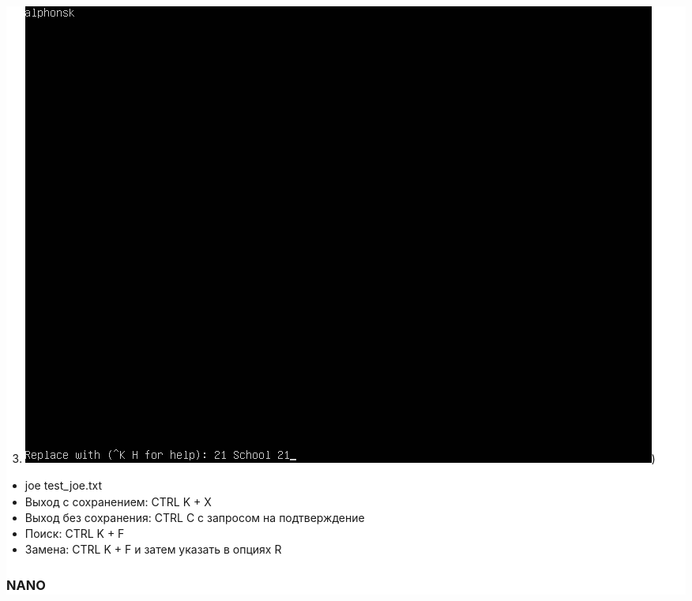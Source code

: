 3. ![](./7/png11.png))
* joe test_joe.txt       
* Выход с cохранением: CTRL K + X
* Выход без сохранения: CTRL C c запросом на подтверждение     
* Поиск: CTRL K + F 
* Замена: CTRL K + F и затем указать в опциях R
### NANO
